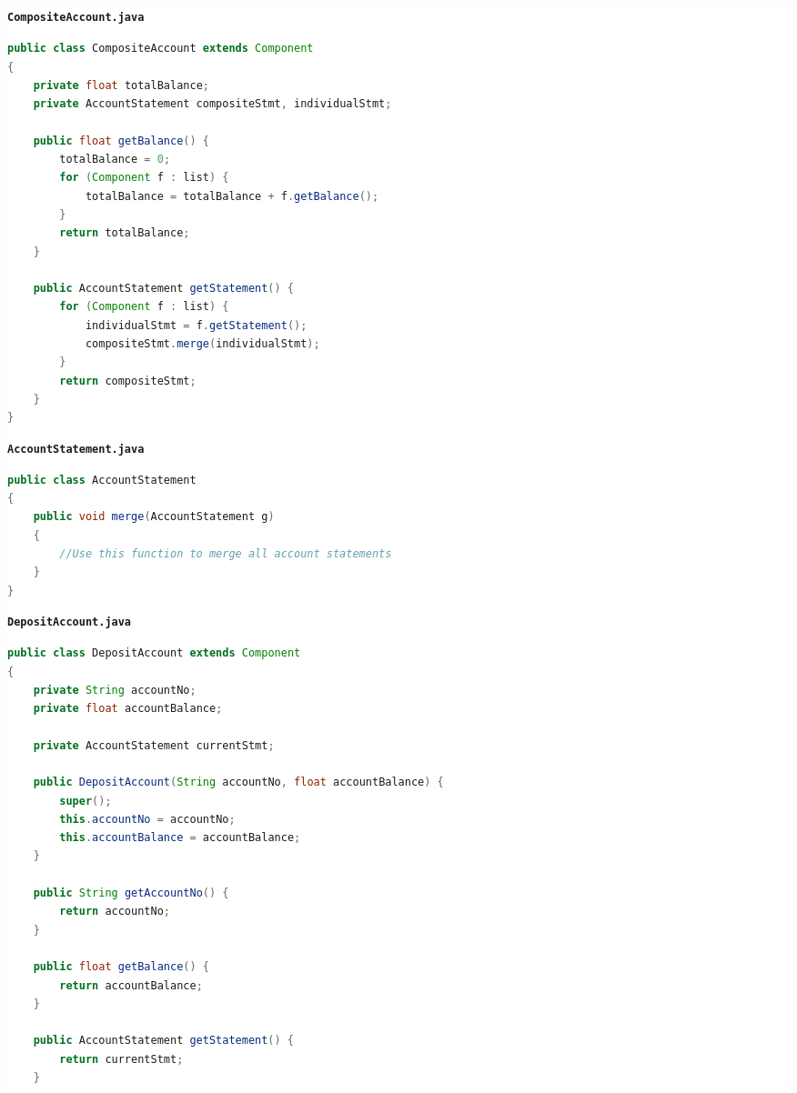```java
```

**`CompositeAccount.java`**

```java
public class CompositeAccount extends Component 
{
    private float totalBalance;
    private AccountStatement compositeStmt, individualStmt;

    public float getBalance() {
        totalBalance = 0;
        for (Component f : list) {
            totalBalance = totalBalance + f.getBalance();
        }
        return totalBalance;
    }

    public AccountStatement getStatement() {
        for (Component f : list) {
            individualStmt = f.getStatement();
            compositeStmt.merge(individualStmt);
        }
        return compositeStmt;
    }
}
```

**`AccountStatement.java`**

```java
public class AccountStatement 
{
    public void merge(AccountStatement g) 
    {
        //Use this function to merge all account statements
    }
}
```

**`DepositAccount.java`**

```java
public class DepositAccount extends Component 
{
    private String accountNo;
    private float accountBalance;

    private AccountStatement currentStmt;

    public DepositAccount(String accountNo, float accountBalance) {
        super();
        this.accountNo = accountNo;
        this.accountBalance = accountBalance;
    }

    public String getAccountNo() {
        return accountNo;
    }

    public float getBalance() {
        return accountBalance;
    }

    public AccountStatement getStatement() {
        return currentStmt;
    }
```
